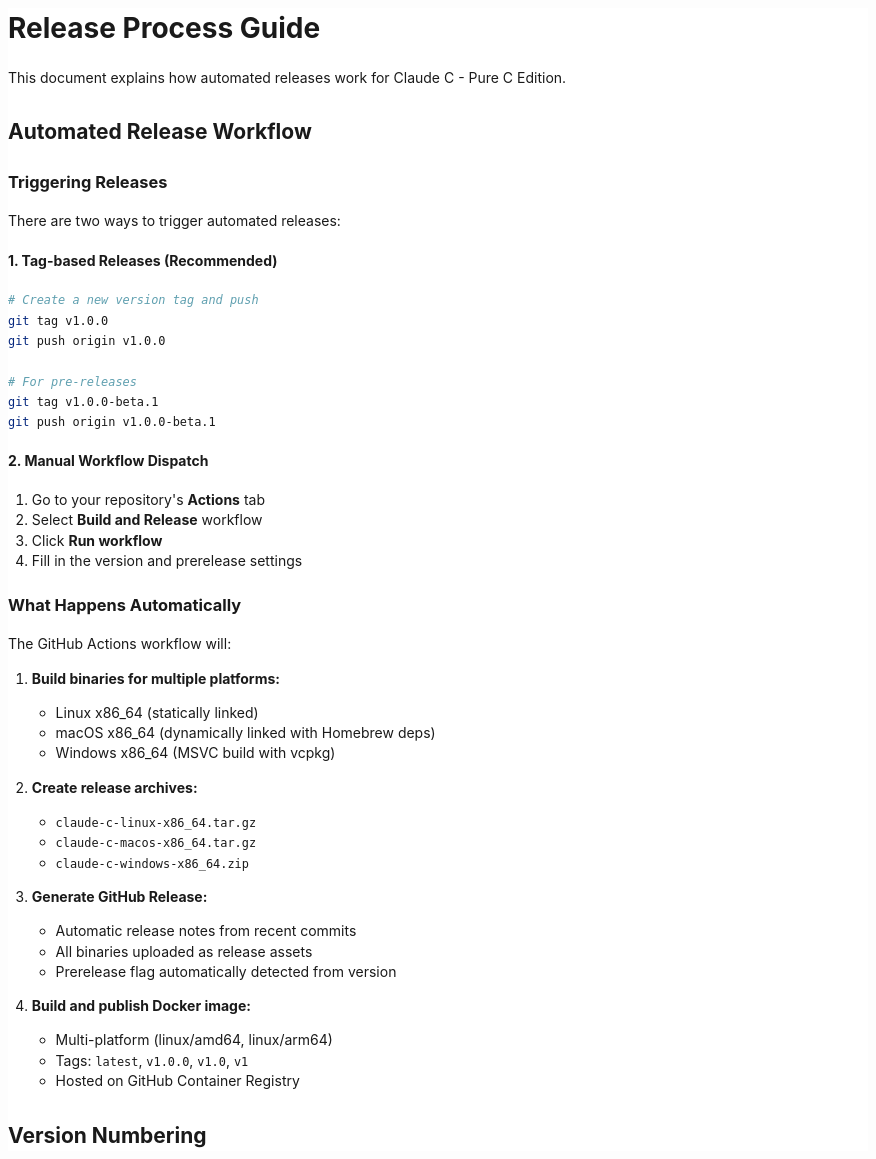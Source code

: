 # Release Process Guide

This document explains how automated releases work for Claude C - Pure C Edition.

## Automated Release Workflow

### Triggering Releases

There are two ways to trigger automated releases:

#### 1. Tag-based Releases (Recommended)
```bash
# Create a new version tag and push
git tag v1.0.0
git push origin v1.0.0

# For pre-releases
git tag v1.0.0-beta.1
git push origin v1.0.0-beta.1
```

#### 2. Manual Workflow Dispatch
1. Go to your repository's **Actions** tab
2. Select **Build and Release** workflow
3. Click **Run workflow**
4. Fill in the version and prerelease settings

### What Happens Automatically

The GitHub Actions workflow will:

1. **Build binaries for multiple platforms:**
   - Linux x86_64 (statically linked)
   - macOS x86_64 (dynamically linked with Homebrew deps)
   - Windows x86_64 (MSVC build with vcpkg)

2. **Create release archives:**
   - `claude-c-linux-x86_64.tar.gz`
   - `claude-c-macos-x86_64.tar.gz`
   - `claude-c-windows-x86_64.zip`

3. **Generate GitHub Release:**
   - Automatic release notes from recent commits
   - All binaries uploaded as release assets
   - Prerelease flag automatically detected from version

4. **Build and publish Docker image:**
   - Multi-platform (linux/amd64, linux/arm64)
   - Tags: `latest`, `v1.0.0`, `v1.0`, `v1`
   - Hosted on GitHub Container Registry

## Version Numbering
